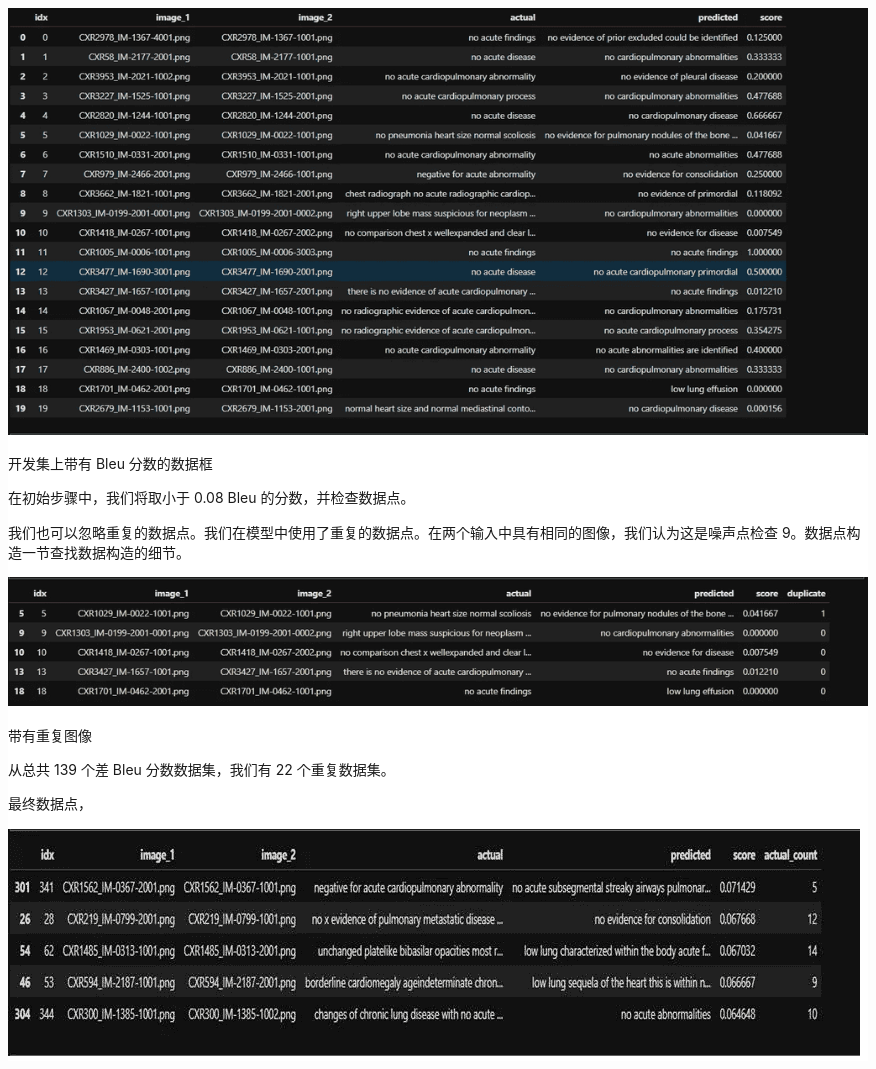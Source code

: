 ![](img/bf7ad98337028051e47a3e354a0159b5.png)

开发集上带有 Bleu 分数的数据框

在初始步骤中，我们将取小于 0.08 Bleu 的分数，并检查数据点。

我们也可以忽略重复的数据点。我们在模型中使用了重复的数据点。在两个输入中具有相同的图像，我们认为这是噪声点检查 9。数据点构造一节查找数据构造的细节。

![](img/2b3ae63a35bd8c08f42d134ec71907cd.png)

带有重复图像

从总共 139 个差 Bleu 分数数据集，我们有 22 个重复数据集。

最终数据点，

![](img/818f0ecfc677c5e111d63bd2e83f83a1.png)
